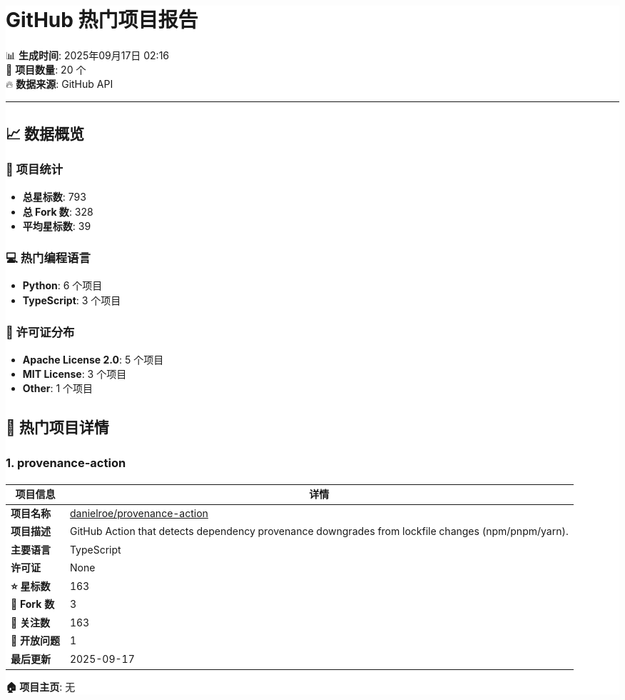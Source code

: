 # GitHub 热门项目报告

📊 **生成时间**: 2025年09月17日 02:16  
🎯 **项目数量**: 20 个  
🔥 **数据来源**: GitHub API

---

## 📈 数据概览

### 🌟 项目统计
- **总星标数**: 793
- **总 Fork 数**: 328
- **平均星标数**: 39

### 💻 热门编程语言
- **Python**: 6 个项目
- **TypeScript**: 3 个项目

### 📄 许可证分布
- **Apache License 2.0**: 5 个项目
- **MIT License**: 3 个项目
- **Other**: 1 个项目

## 🚀 热门项目详情

### 1. provenance-action


| 项目信息 | 详情 |
|---------|------|
| **项目名称** | [danielroe/provenance-action](https://github.com/danielroe/provenance-action) |
| **项目描述** | GitHub Action that detects dependency provenance downgrades from lockfile changes (npm/pnpm/yarn). |
| **主要语言** | TypeScript |
| **许可证** | None |
| **⭐ 星标数** | 163 |
| **🍴 Fork 数** | 3 |
| **👀 关注数** | 163 |
| **🐛 开放问题** | 1 |
| **最后更新** | 2025-09-17 |

**🏠 项目主页**: 无
